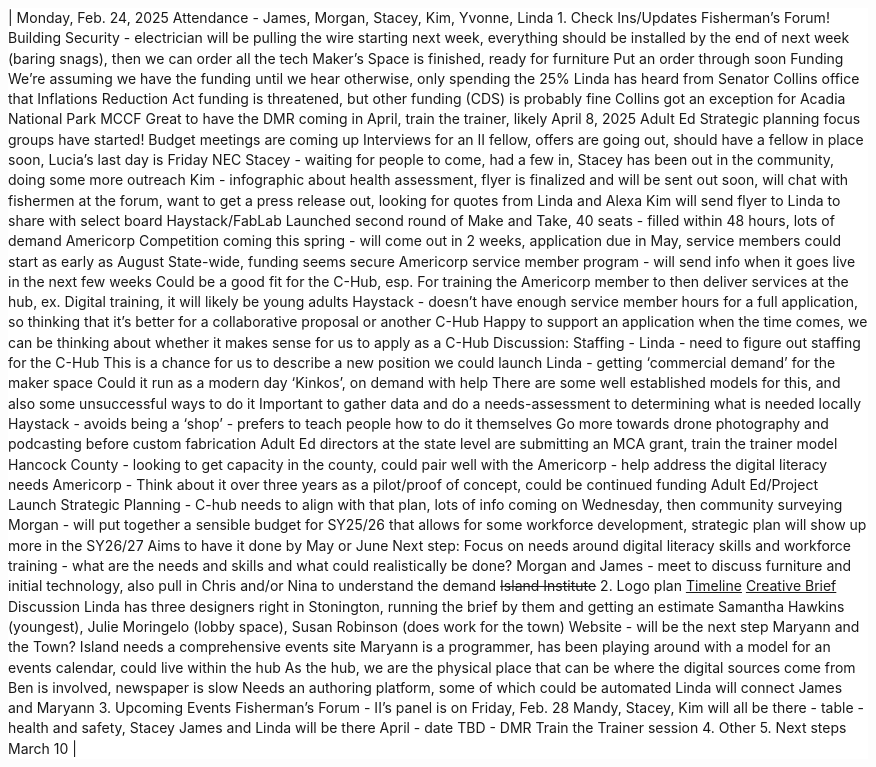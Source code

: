 | Monday, Feb. 24, 2025 Attendance \- James, Morgan, Stacey, Kim, Yvonne, Linda 1\. Check Ins/Updates Fisherman’s Forum\! Building Security \- electrician will be pulling the wire starting next week, everything should be installed by the end of next week (baring snags), then we can order all the tech Maker’s Space is finished, ready for furniture  Put an order through soon Funding We’re assuming we have the funding until we hear otherwise, only spending the 25% Linda has heard from Senator Collins office that Inflations Reduction Act funding is threatened, but other funding (CDS) is probably fine  Collins got an exception for Acadia National Park MCCF Great to have the DMR coming in April, train the trainer, likely April 8, 2025 Adult Ed Strategic planning focus groups have started\! Budget meetings are coming up Interviews for an II fellow, offers are going out, should have a fellow in place soon, Lucia’s last day is Friday NEC Stacey \- waiting for people to come, had a few in, Stacey has been out in the community, doing some more outreach Kim \- infographic about health assessment, flyer is finalized and will be sent out soon, will chat with fishermen at the forum, want to get a press release out, looking for quotes from Linda and Alexa Kim will send flyer to Linda to share with select board Haystack/FabLab Launched second round of Make and Take, 40 seats \- filled within 48 hours, lots of demand Americorp Competition coming this spring \- will come out in 2 weeks, application due in May, service members could start as early as August State-wide, funding seems secure Americorp service member program \- will send info when it goes live in the next few weeks Could be a good fit for the C-Hub, esp. For training the Americorp member to then deliver services at the hub, ex. Digital training, it will likely be young adults Haystack \- doesn’t have enough service member hours for a full application, so thinking that it’s better for a collaborative proposal or another C-Hub Happy to support an application when the time comes, we can be thinking about whether it makes sense for us to apply as a C-Hub  Discussion: Staffing \- Linda \- need to figure out staffing for the C-Hub This is a chance for us to describe a new position we could launch Linda \- getting ‘commercial demand’ for the maker space Could it run as a modern day ‘Kinkos’, on demand with help There are some well established models for this, and also some unsuccessful ways to do it Important to gather data and do a needs-assessment to determining what is needed locally Haystack \- avoids being a ‘shop’ \- prefers to teach people how to do it themselves Go more towards drone photography and podcasting before custom fabrication Adult Ed directors at the state level are submitting an MCA grant, train the trainer model Hancock County \- looking to get capacity in the county, could pair well with the Americorp \- help address the digital literacy needs Americorp \- Think about it over three years as a pilot/proof of concept, could be continued funding Adult Ed/Project Launch Strategic Planning \- C-hub needs to align with that plan, lots of info coming on Wednesday, then community surveying Morgan \- will put together a sensible budget for SY25/26 that allows for some workforce development, strategic plan will show up more in the SY26/27 Aims to have it done by May or June  Next step: Focus on needs around digital literacy skills and workforce training \- what are the needs and skills and what could realistically be done? Morgan and James \- meet to discuss furniture and initial technology, also pull in Chris and/or Nina to understand the demand ~~Island  Institute~~  2\. Logo plan  [Timeline](https://docs.google.com/document/d/1lxhvQ5FaLIrWUQF-VfjEYlKYfxvP6q7X8r_svyA2HFA/edit?tab=t.0) [Creative Brief](https://docs.google.com/document/d/1jU8v8K4t-0BHsp9rtbXH4ei0ADDlX9RCfvaqhuV9CYM/edit?usp=sharing) Discussion Linda has three designers right in Stonington, running the brief by them and getting an estimate Samantha Hawkins (youngest), Julie Moringelo (lobby space), Susan Robinson (does work for the town) Website \- will be the next step Maryann and the Town? Island needs a comprehensive events site Maryann is a programmer, has been playing around with a model for an events calendar, could live within the hub As the hub, we are the physical place that can be where the digital sources come from Ben is involved, newspaper is slow Needs an authoring platform, some of which could be automated Linda will connect James and Maryann 3\. Upcoming Events Fisherman’s Forum \- II’s panel is on Friday, Feb. 28 Mandy, Stacey, Kim will all be there \- table \- health and safety, Stacey James and Linda will be there April \- date TBD \- DMR Train the Trainer session 4\. Other 5\. Next steps March 10  |
